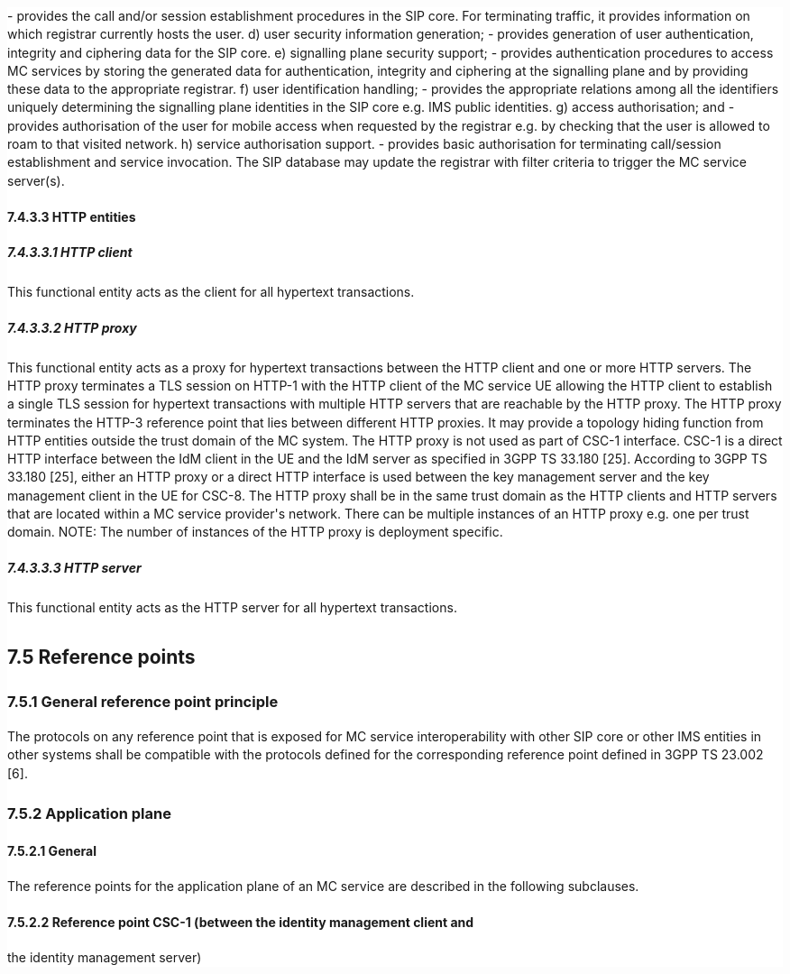 \- provides the call and/or session establishment procedures in the SIP core.
For terminating traffic, it provides information on which registrar currently
hosts the user.
d) user security information generation;
\- provides generation of user authentication, integrity and ciphering data
for the SIP core.
e) signalling plane security support;
\- provides authentication procedures to access MC services by storing the
generated data for authentication, integrity and ciphering at the signalling
plane and by providing these data to the appropriate registrar.
f) user identification handling;
\- provides the appropriate relations among all the identifiers uniquely
determining the signalling plane identities in the SIP core e.g. IMS public
identities.
g) access authorisation; and
\- provides authorisation of the user for mobile access when requested by the
registrar e.g. by checking that the user is allowed to roam to that visited
network.
h) service authorisation support.
\- provides basic authorisation for terminating call/session establishment and
service invocation. The SIP database may update the registrar with filter
criteria to trigger the MC service server(s).
#### 7.4.3.3 HTTP entities
##### 7.4.3.3.1 HTTP client
This functional entity acts as the client for all hypertext transactions.
##### 7.4.3.3.2 HTTP proxy
This functional entity acts as a proxy for hypertext transactions between the
HTTP client and one or more HTTP servers. The HTTP proxy terminates a TLS
session on HTTP-1 with the HTTP client of the MC service UE allowing the HTTP
client to establish a single TLS session for hypertext transactions with
multiple HTTP servers that are reachable by the HTTP proxy.
The HTTP proxy terminates the HTTP-3 reference point that lies between
different HTTP proxies. It may provide a topology hiding function from HTTP
entities outside the trust domain of the MC system.
The HTTP proxy is not used as part of CSC-1 interface. CSC-1 is a direct HTTP
interface between the IdM client in the UE and the IdM server as specified in
3GPP TS 33.180 [25].
According to 3GPP TS 33.180 [25], either an HTTP proxy or a direct HTTP
interface is used between the key management server and the key management
client in the UE for CSC-8.
The HTTP proxy shall be in the same trust domain as the HTTP clients and HTTP
servers that are located within a MC service provider\'s network. There can be
multiple instances of an HTTP proxy e.g. one per trust domain.
NOTE: The number of instances of the HTTP proxy is deployment specific.
##### 7.4.3.3.3 HTTP server
This functional entity acts as the HTTP server for all hypertext transactions.
## 7.5 Reference points
### 7.5.1 General reference point principle
The protocols on any reference point that is exposed for MC service
interoperability with other SIP core or other IMS entities in other systems
shall be compatible with the protocols defined for the corresponding reference
point defined in 3GPP TS 23.002 [6].
### 7.5.2 Application plane
#### 7.5.2.1 General
The reference points for the application plane of an MC service are described
in the following subclauses.
#### 7.5.2.2 Reference point CSC-1 (between the identity management client and
the identity management server)